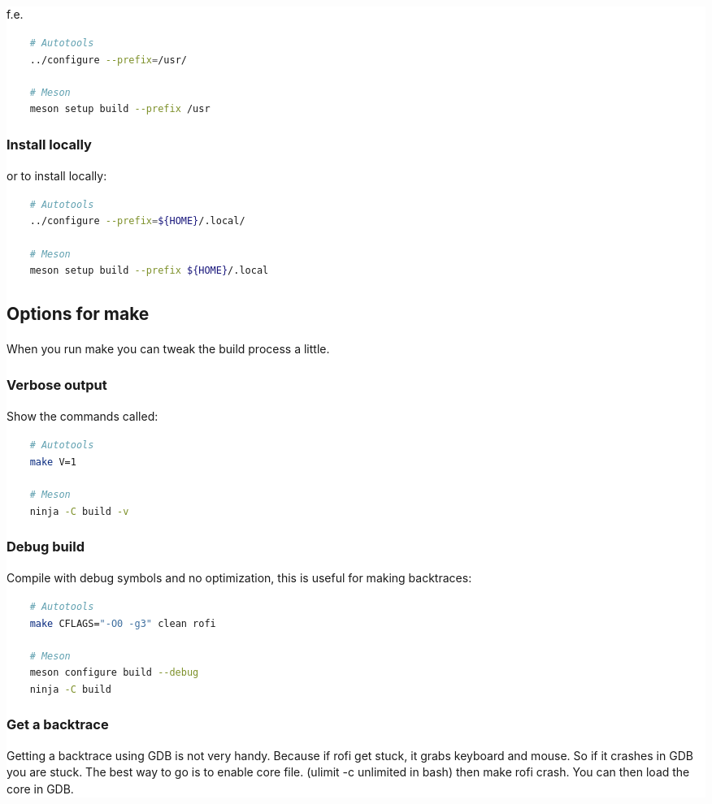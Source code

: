 f.e.

```bash
    # Autotools
    ../configure --prefix=/usr/

    # Meson
    meson setup build --prefix /usr
```

### Install locally

or to install locally:

```bash
    # Autotools
    ../configure --prefix=${HOME}/.local/

    # Meson
    meson setup build --prefix ${HOME}/.local
```

## Options for make

When you run make you can tweak the build process a little.

### Verbose output

Show the commands called:

```bash
    # Autotools
    make V=1

    # Meson
    ninja -C build -v
```

### Debug build

Compile with debug symbols and no optimization, this is useful for making
backtraces:

```bash
    # Autotools
    make CFLAGS="-O0 -g3" clean rofi

    # Meson
    meson configure build --debug
    ninja -C build
```

### Get a backtrace

Getting a backtrace using GDB is not very handy. Because if rofi get stuck, it
grabs keyboard and mouse. So if it crashes in GDB you are stuck. The best way
to go is to enable core file. (ulimit -c unlimited in bash) then make rofi
crash. You can then load the core in GDB.
